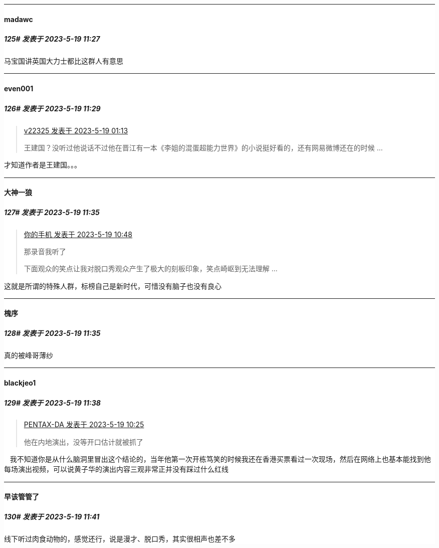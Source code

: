 *****

####  madawc  
##### 125#       发表于 2023-5-19 11:27

马宝国讲英国大力士都比这群人有意思

*****

####  even001  
##### 126#       发表于 2023-5-19 11:29

<blockquote><a href="httphttps://bbs.saraba1st.com/2b/forum.php?mod=redirect&amp;goto=findpost&amp;pid=60897280&amp;ptid=2134896" target="_blank">v22325 发表于 2023-5-19 01:13</a>

王建国？没听过他说话不过他在晋江有一本《李姐的混蛋超能力世界》的小说挺好看的，还有网易微博还在的时候 ...</blockquote>
才知道作者是王建国。。。


*****

####  大神一狼  
##### 127#       发表于 2023-5-19 11:35

<blockquote><a href="httphttps://bbs.saraba1st.com/2b/forum.php?mod=redirect&amp;goto=findpost&amp;pid=60900027&amp;ptid=2134896" target="_blank">你的手机 发表于 2023-5-19 10:48</a>

那录音我听了

下面观众的笑点让我对脱口秀观众产生了极大的刻板印象，笑点崎岖到无法理解 ...</blockquote>
这就是所谓的特殊人群，标榜自己是新时代，可惜没有脑子也没有良心

*****

####  槐序  
##### 128#       发表于 2023-5-19 11:35

真的被峰哥薄纱

*****

####  blackjeo1  
##### 129#       发表于 2023-5-19 11:38

<blockquote><a href="httphttps://bbs.saraba1st.com/2b/forum.php?mod=redirect&amp;goto=findpost&amp;pid=60899673&amp;ptid=2134896" target="_blank">PENTAX-DA 发表于 2023-5-19 10:25</a>

他在内地演出，没等开口估计就被抓了</blockquote>
   我不知道你是从什么脑洞里冒出这个结论的，当年他第一次开栋笃笑的时候我还在香港买票看过一次现场，然后在网络上也基本能找到他每场演出视频，可以说黄子华的演出内容三观非常正并没有踩过什么红线

*****

####  早该管管了  
##### 130#       发表于 2023-5-19 11:41

线下听过肉食动物的，感觉还行，说是漫才、脱口秀，其实很相声也差不多
